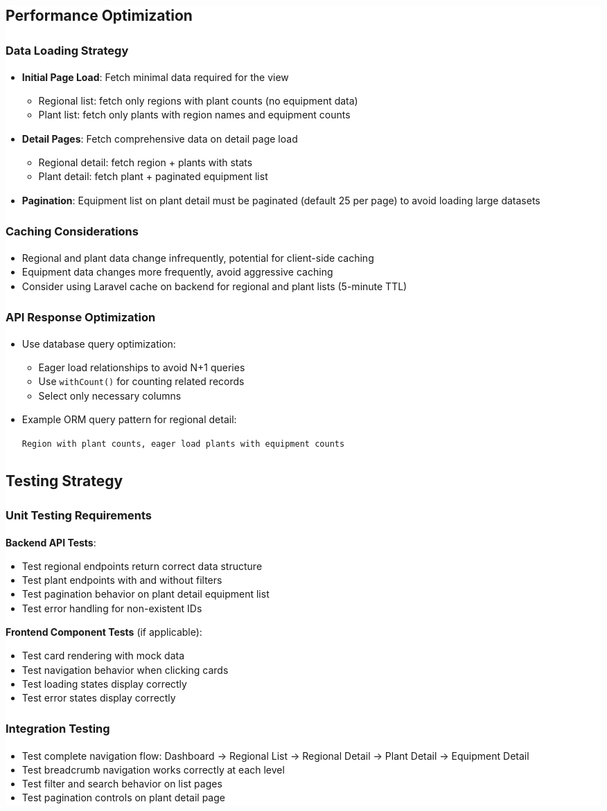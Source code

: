 ## Performance Optimization

### Data Loading Strategy

- **Initial Page Load**: Fetch minimal data required for the view
  - Regional list: fetch only regions with plant counts (no equipment data)
  - Plant list: fetch only plants with region names and equipment counts
  
- **Detail Pages**: Fetch comprehensive data on detail page load
  - Regional detail: fetch region + plants with stats
  - Plant detail: fetch plant + paginated equipment list
  
- **Pagination**: Equipment list on plant detail must be paginated (default 25 per page) to avoid loading large datasets

### Caching Considerations

- Regional and plant data change infrequently, potential for client-side caching
- Equipment data changes more frequently, avoid aggressive caching
- Consider using Laravel cache on backend for regional and plant lists (5-minute TTL)

### API Response Optimization

- Use database query optimization:
  - Eager load relationships to avoid N+1 queries
  - Use `withCount()` for counting related records
  - Select only necessary columns
  
- Example ORM query pattern for regional detail:
  ```
  Region with plant counts, eager load plants with equipment counts
  ```

## Testing Strategy

### Unit Testing Requirements

**Backend API Tests**:
- Test regional endpoints return correct data structure
- Test plant endpoints with and without filters
- Test pagination behavior on plant detail equipment list
- Test error handling for non-existent IDs

**Frontend Component Tests** (if applicable):
- Test card rendering with mock data
- Test navigation behavior when clicking cards
- Test loading states display correctly
- Test error states display correctly

### Integration Testing

- Test complete navigation flow: Dashboard → Regional List → Regional Detail → Plant Detail → Equipment Detail
- Test breadcrumb navigation works correctly at each level
- Test filter and search behavior on list pages
- Test pagination controls on plant detail page
